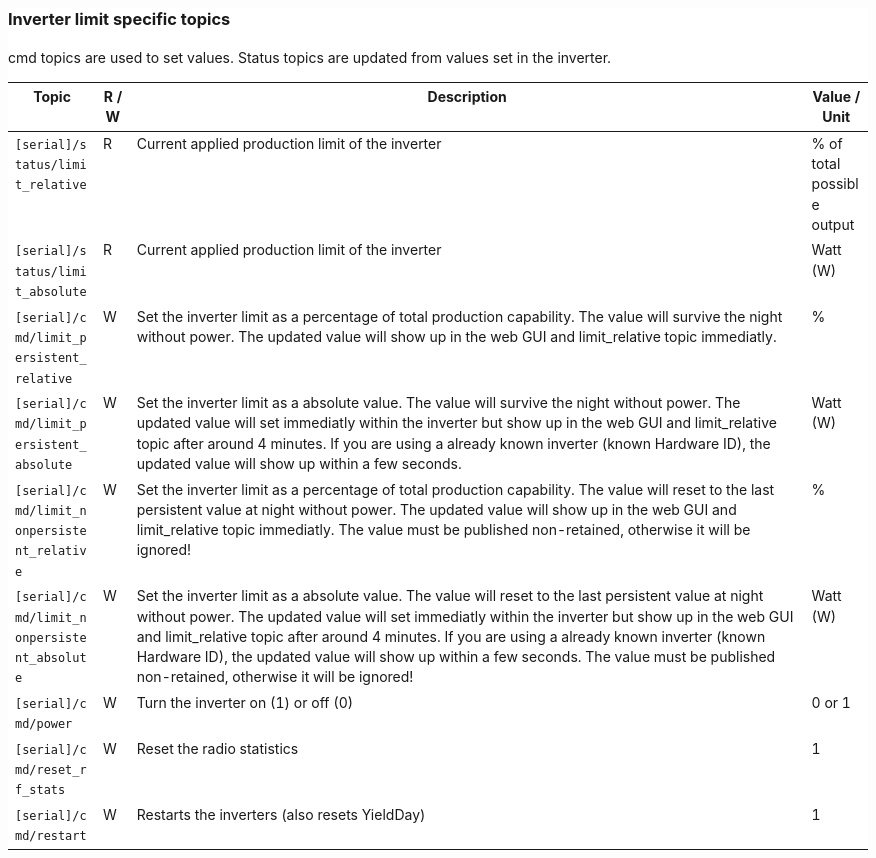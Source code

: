 ### Inverter limit specific topics

cmd topics are used to set values. Status topics are updated from values set in the inverter.

| Topic                                       | R / W | Description                                          | Value / Unit               |
| ------------------------------------------- | ----- | ---------------------------------------------------- | -------------------------- |
| `[serial]/status/limit_relative`            | R     | Current applied production limit of the inverter     | % of total possible output |
| `[serial]/status/limit_absolute`            | R     | Current applied production limit of the inverter     | Watt (W)                   |
| `[serial]/cmd/limit_persistent_relative`    | W     | Set the inverter limit as a percentage of total production capability. The  value will survive the night without power. The updated value will show up in the web GUI and limit_relative topic immediatly. | %                          |
| `[serial]/cmd/limit_persistent_absolute`    | W     | Set the inverter limit as a absolute value. The  value will survive the night without power. The updated value will set immediatly within the inverter but show up in the web GUI and limit_relative topic after around 4 minutes. If you are using a already known inverter (known Hardware ID), the updated value will show up within a few seconds. | Watt (W)                   |
| `[serial]/cmd/limit_nonpersistent_relative` | W     | Set the inverter limit as a percentage of total production capability. The  value will reset to the last persistent value at night without power. The updated value will show up in the web GUI and limit_relative topic immediatly. The value must be published non-retained, otherwise it will be ignored! | %                          |
| `[serial]/cmd/limit_nonpersistent_absolute` | W     | Set the inverter limit as a absolute value. The  value will reset to the last persistent value at night without power. The updated value will set immediatly within the inverter but show up in the web GUI and limit_relative topic after around 4 minutes. If you are using a already known inverter (known Hardware ID), the updated value will show up within a few seconds. The value must be published non-retained, otherwise it will be ignored! | Watt (W)                   |
| `[serial]/cmd/power`                        | W      | Turn the inverter on (1) or off (0)                 | 0 or 1                     |
| `[serial]/cmd/reset_rf_stats`               | W      | Reset the radio statistics                          | 1                          |
| `[serial]/cmd/restart`                      | W      | Restarts the inverters (also resets YieldDay)       | 1                          |
